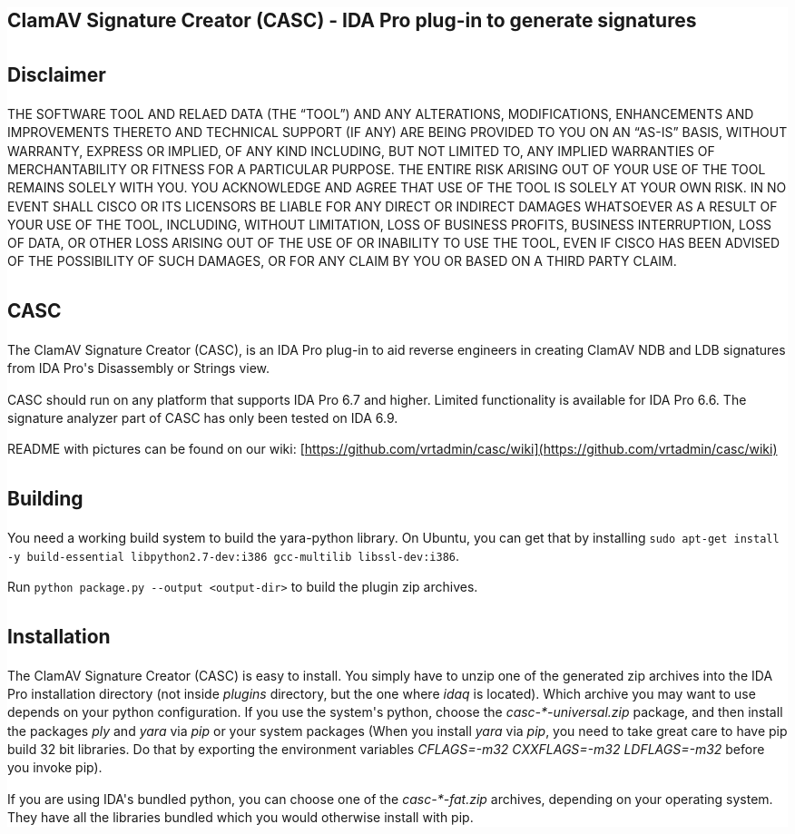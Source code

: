## ClamAV Signature Creator (CASC) - IDA Pro plug-in to generate signatures



## Disclaimer

THE SOFTWARE TOOL AND RELAED DATA (THE “TOOL”) AND ANY ALTERATIONS, MODIFICATIONS, ENHANCEMENTS AND IMPROVEMENTS THERETO AND TECHNICAL SUPPORT (IF ANY) ARE BEING PROVIDED TO YOU ON AN “AS-IS” BASIS, WITHOUT WARRANTY, EXPRESS OR IMPLIED, OF ANY KIND INCLUDING, BUT NOT LIMITED TO, ANY IMPLIED WARRANTIES OF MERCHANTABILITY OR FITNESS FOR A PARTICULAR PURPOSE. THE ENTIRE RISK ARISING OUT OF YOUR USE OF THE TOOL REMAINS SOLELY WITH YOU. YOU ACKNOWLEDGE AND AGREE THAT USE OF THE TOOL IS SOLELY AT YOUR OWN RISK. IN NO EVENT SHALL CISCO OR ITS LICENSORS BE LIABLE FOR ANY DIRECT OR INDIRECT DAMAGES WHATSOEVER AS A RESULT OF YOUR USE OF THE TOOL, INCLUDING, WITHOUT LIMITATION, LOSS OF BUSINESS PROFITS, BUSINESS INTERRUPTION, LOSS OF DATA, OR OTHER LOSS ARISING OUT OF THE USE OF OR INABILITY TO USE THE TOOL, EVEN IF CISCO HAS BEEN ADVISED OF THE POSSIBILITY OF SUCH DAMAGES, OR FOR ANY CLAIM BY YOU OR BASED ON A THIRD PARTY CLAIM.



## CASC
The ClamAV Signature Creator (CASC), is an IDA Pro plug-in to aid reverse 
engineers in creating ClamAV NDB and LDB signatures from IDA Pro's Disassembly 
or Strings view.

CASC should run on any platform that supports IDA Pro 6.7 and higher.
Limited functionality is available for IDA Pro 6.6.
The signature analyzer part of CASC has only been tested on IDA 6.9.

README with pictures can be found on our wiki:
    [https://github.com/vrtadmin/casc/wiki](https://github.com/vrtadmin/casc/wiki)

## Building
You need a working build system to build the yara-python library. On Ubuntu,
you can get that by installing `sudo apt-get install -y build-essential
libpython2.7-dev:i386 gcc-multilib libssl-dev:i386`.

Run `python package.py --output <output-dir>` to build the plugin zip archives.

## Installation

The ClamAV Signature Creator (CASC) is easy to install. You simply have to
unzip one of the generated zip archives into the IDA Pro installation directory
(not inside _plugins_ directory, but the one where _idaq_ is located). Which
archive you may want to use depends on your python configuration. If you use
the system's python, choose the _casc-\*-universal.zip_ package, and then
install the packages _ply_ and _yara_ via _pip_ or your system packages (When you
install _yara_ via _pip_, you need to take great care to have pip build 32 bit
libraries. Do that by exporting the environment variables _CFLAGS=-m32_
_CXXFLAGS=-m32_ _LDFLAGS=-m32_ before you invoke pip).

If you are using IDA's bundled python, you can choose one of the
_casc-\*-fat.zip_ archives, depending on your operating system. They have all
the libraries bundled which you would otherwise install with pip. 
